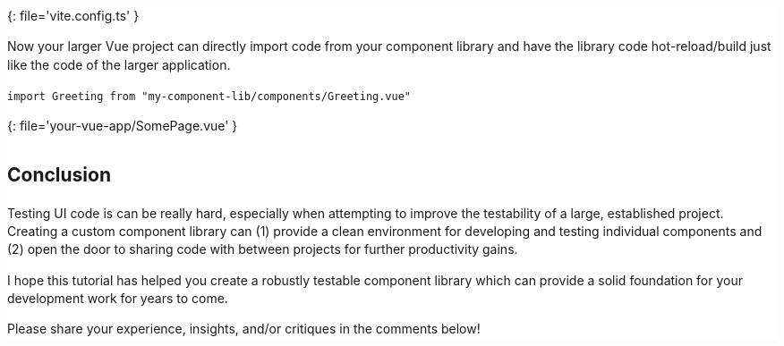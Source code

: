 {: file='vite.config.ts' }

Now your larger Vue project can directly import code from your component library and have the library code hot-reload/build just like the code of the larger application.
```vue
import Greeting from "my-component-lib/components/Greeting.vue"
```
{: file='your-vue-app/SomePage.vue' }

## Conclusion

Testing UI code is can be really hard, especially when attempting to improve the testability of a large, established project. Creating a custom component library can (1) provide a clean environment for developing and testing individual components and (2) open the door to sharing code with between projects for further productivity gains.

I hope this tutorial has helped you create a robustly testable component library which can provide a solid foundation for your development work for years to come.

Please share your experience, insights, and/or critiques in the comments below!
